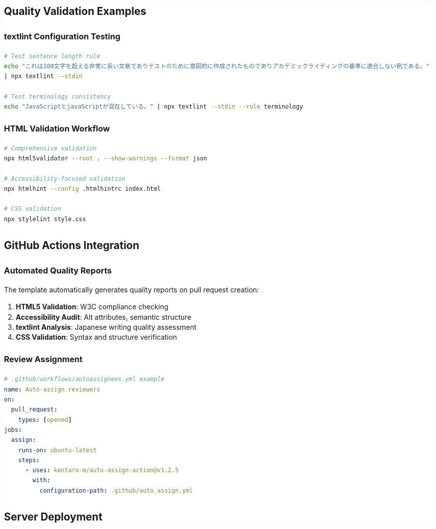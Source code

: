 ## Quality Validation Examples

### textlint Configuration Testing
```bash
# Test sentence length rule
echo "これは100文字を超える非常に長い文章でありテストのために意図的に作成されたものでありアカデミックライティングの基準に適合しない例である。" | npx textlint --stdin

# Test terminology consistency
echo "JavaScriptとjavaScriptが混在している。" | npx textlint --stdin --rule terminology
```

### HTML Validation Workflow
```bash
# Comprehensive validation
npx html5validator --root . --show-warnings --format json

# Accessibility-focused validation
npx htmlhint --config .htmlhintrc index.html

# CSS validation
npx stylelint style.css
```

## GitHub Actions Integration

### Automated Quality Reports
The template automatically generates quality reports on pull request creation:

1. **HTML5 Validation**: W3C compliance checking
2. **Accessibility Audit**: Alt attributes, semantic structure
3. **textlint Analysis**: Japanese writing quality assessment
4. **CSS Validation**: Syntax and structure verification

### Review Assignment
```yaml
# .github/workflows/autoassignees.yml example
name: Auto-assign reviewers
on:
  pull_request:
    types: [opened]
jobs:
  assign:
    runs-on: ubuntu-latest
    steps:
      - uses: kentaro-m/auto-assign-action@v1.2.5
        with:
          configuration-path: .github/auto_assign.yml
```

## Server Deployment
